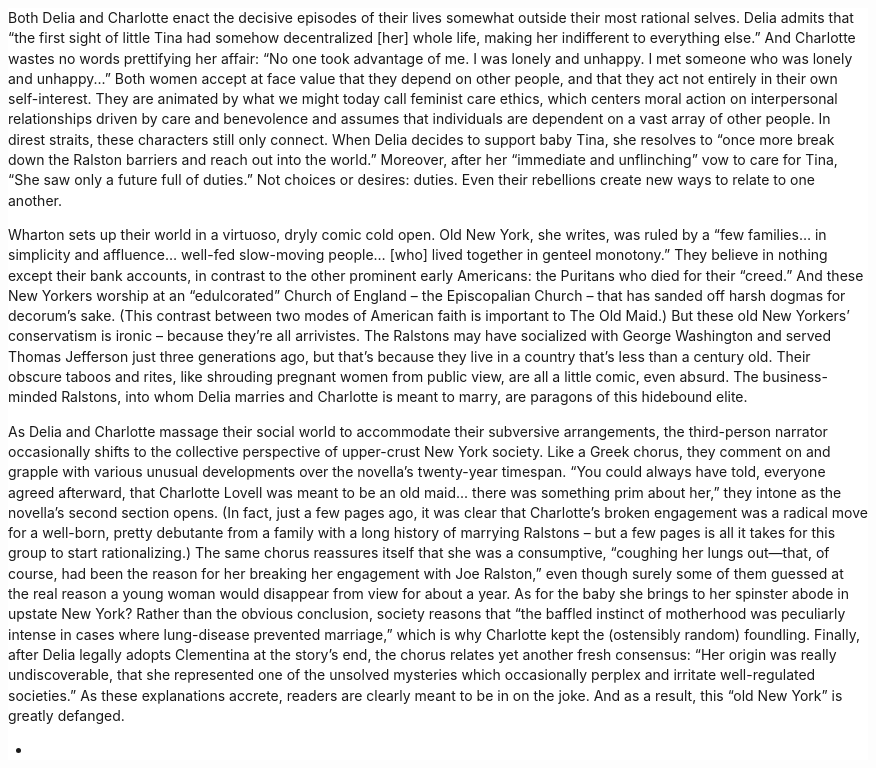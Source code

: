 Both Delia and Charlotte enact the decisive episodes of their lives somewhat outside their most rational selves. Delia admits that “the first sight of little Tina had somehow decentralized [her] whole life, making her indifferent to everything else.” And Charlotte wastes no words prettifying her affair: “No one took advantage of me. I was lonely and unhappy. I met someone who was lonely and unhappy...” Both women accept at face value that they depend on other people, and that they act not entirely in their own self-interest. They are animated by what we might today call feminist care ethics, which centers moral action on interpersonal relationships driven by care and benevolence and assumes that individuals are dependent on a vast array of other people. In direst straits, these characters still only connect. When Delia decides to support baby Tina, she resolves to “once more break down the Ralston barriers and reach out into the world.” Moreover, after her “immediate and unflinching” vow to care for Tina, “She saw only a future full of duties.” Not choices or desires: duties. Even their rebellions create new ways to relate to one another.

Wharton sets up their world in a virtuoso, dryly comic cold open. Old New York, she writes, was ruled by a “few families… in simplicity and affluence… well-fed slow-moving people… [who] lived together in genteel monotony.” They believe in nothing except their bank accounts, in contrast to the other prominent early Americans: the Puritans who died for their “creed.” And these New Yorkers worship at an “edulcorated” Church of England – the Episcopalian Church – that has sanded off harsh dogmas for decorum’s sake. (This contrast between two modes of American faith is important to The Old Maid.) But these old New Yorkers’ conservatism is ironic – because they’re all arrivistes. The Ralstons may have socialized with George Washington and served Thomas Jefferson just three generations ago, but that’s because they live in a country that’s less than a century old. Their obscure taboos and rites, like shrouding pregnant women from public view, are all a little comic, even absurd. The business-minded Ralstons, into whom Delia marries and Charlotte is meant to marry, are paragons of this hidebound elite.

As Delia and Charlotte massage their social world to accommodate their subversive arrangements, the third-person narrator occasionally shifts to the collective perspective of upper-crust New York society. Like a Greek chorus, they comment on and grapple with various unusual developments over the novella’s twenty-year timespan. “You could always have told, everyone agreed afterward, that Charlotte Lovell was meant to be an old maid... there was something prim about her,” they intone as the novella’s second section opens. (In fact, just a few pages ago, it was clear that Charlotte’s broken engagement was a radical move for a well-born, pretty debutante from a family with a long history of marrying Ralstons – but a few pages is all it takes for this group to start rationalizing.) The same chorus reassures itself that she was a consumptive, “coughing her lungs out—that, of course, had been the reason for her breaking her engagement with Joe Ralston,” even though surely some of them guessed at the real reason a young woman would disappear from view for about a year. As for the baby she brings to her spinster abode in upstate New York? Rather than the obvious conclusion, society reasons that “the baffled instinct of motherhood was peculiarly intense in cases where lung-disease prevented marriage,” which is why Charlotte kept the (ostensibly random) foundling. Finally, after Delia legally adopts Clementina at the story’s end, the chorus relates yet another fresh consensus: “Her origin was really undiscoverable, that she represented one of the unsolved mysteries which occasionally perplex and irritate well-regulated societies.” As these explanations accrete, readers are clearly meant to be in on the joke. And as a result, this “old New York” is greatly defanged.

*
